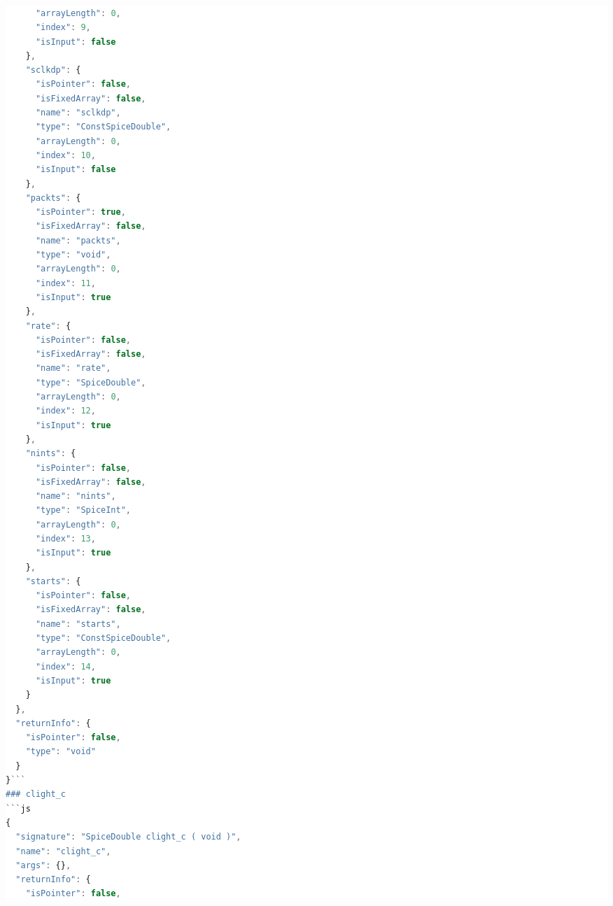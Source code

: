 ```js
      "arrayLength": 0,
      "index": 9,
      "isInput": false
    },
    "sclkdp": {
      "isPointer": false,
      "isFixedArray": false,
      "name": "sclkdp",
      "type": "ConstSpiceDouble",
      "arrayLength": 0,
      "index": 10,
      "isInput": false
    },
    "packts": {
      "isPointer": true,
      "isFixedArray": false,
      "name": "packts",
      "type": "void",
      "arrayLength": 0,
      "index": 11,
      "isInput": true
    },
    "rate": {
      "isPointer": false,
      "isFixedArray": false,
      "name": "rate",
      "type": "SpiceDouble",
      "arrayLength": 0,
      "index": 12,
      "isInput": true
    },
    "nints": {
      "isPointer": false,
      "isFixedArray": false,
      "name": "nints",
      "type": "SpiceInt",
      "arrayLength": 0,
      "index": 13,
      "isInput": true
    },
    "starts": {
      "isPointer": false,
      "isFixedArray": false,
      "name": "starts",
      "type": "ConstSpiceDouble",
      "arrayLength": 0,
      "index": 14,
      "isInput": true
    }
  },
  "returnInfo": {
    "isPointer": false,
    "type": "void"
  }
}```
### clight_c
```js
{
  "signature": "SpiceDouble clight_c ( void )",
  "name": "clight_c",
  "args": {},
  "returnInfo": {
    "isPointer": false,
```